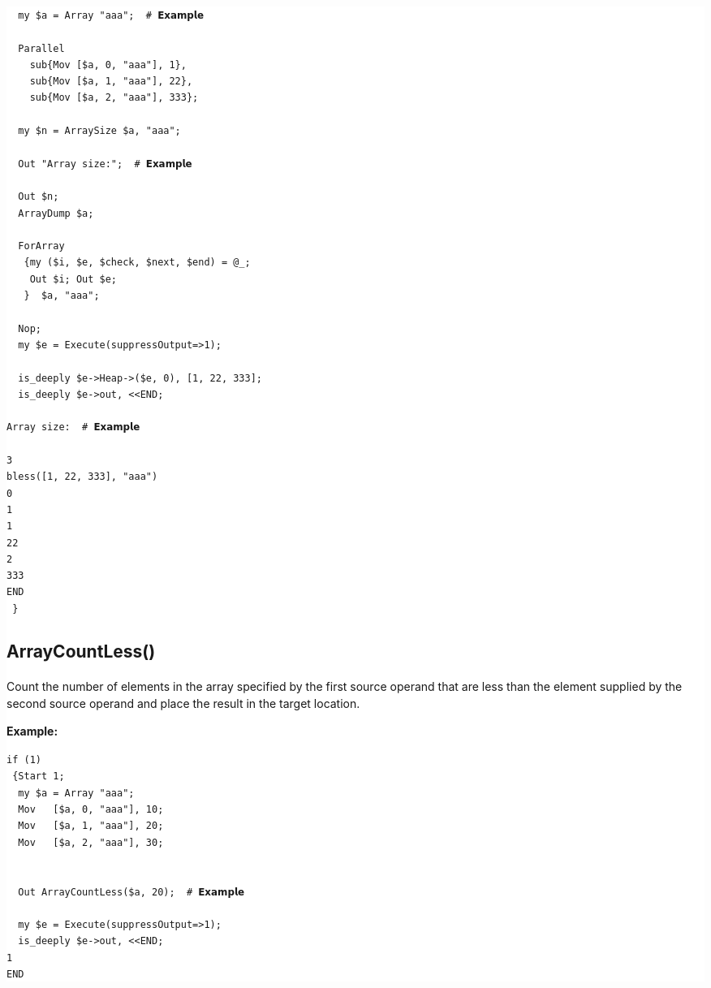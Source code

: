      my $a = Array "aaa";  # 𝗘𝘅𝗮𝗺𝗽𝗹𝗲

      Parallel
        sub{Mov [$a, 0, "aaa"], 1},
        sub{Mov [$a, 1, "aaa"], 22},
        sub{Mov [$a, 2, "aaa"], 333};
    
      my $n = ArraySize $a, "aaa";
    
      Out "Array size:";  # 𝗘𝘅𝗮𝗺𝗽𝗹𝗲

      Out $n;
      ArrayDump $a;
    
      ForArray
       {my ($i, $e, $check, $next, $end) = @_;
        Out $i; Out $e;
       }  $a, "aaa";
    
      Nop;
      my $e = Execute(suppressOutput=>1);
    
      is_deeply $e->Heap->($e, 0), [1, 22, 333];
      is_deeply $e->out, <<END;
    
    Array size:  # 𝗘𝘅𝗮𝗺𝗽𝗹𝗲

    3
    bless([1, 22, 333], "aaa")
    0
    1
    1
    22
    2
    333
    END
     }
    

## ArrayCountLess()

Count the number of elements in the array specified by the first source operand that are less than the element supplied by the second source operand and place the result in the target location.

**Example:**

    if (1)                                                                          
     {Start 1;
      my $a = Array "aaa";
      Mov   [$a, 0, "aaa"], 10;
      Mov   [$a, 1, "aaa"], 20;
      Mov   [$a, 2, "aaa"], 30;
    
    
      Out ArrayCountLess($a, 20);  # 𝗘𝘅𝗮𝗺𝗽𝗹𝗲

      my $e = Execute(suppressOutput=>1);
      is_deeply $e->out, <<END;
    1
    END
    